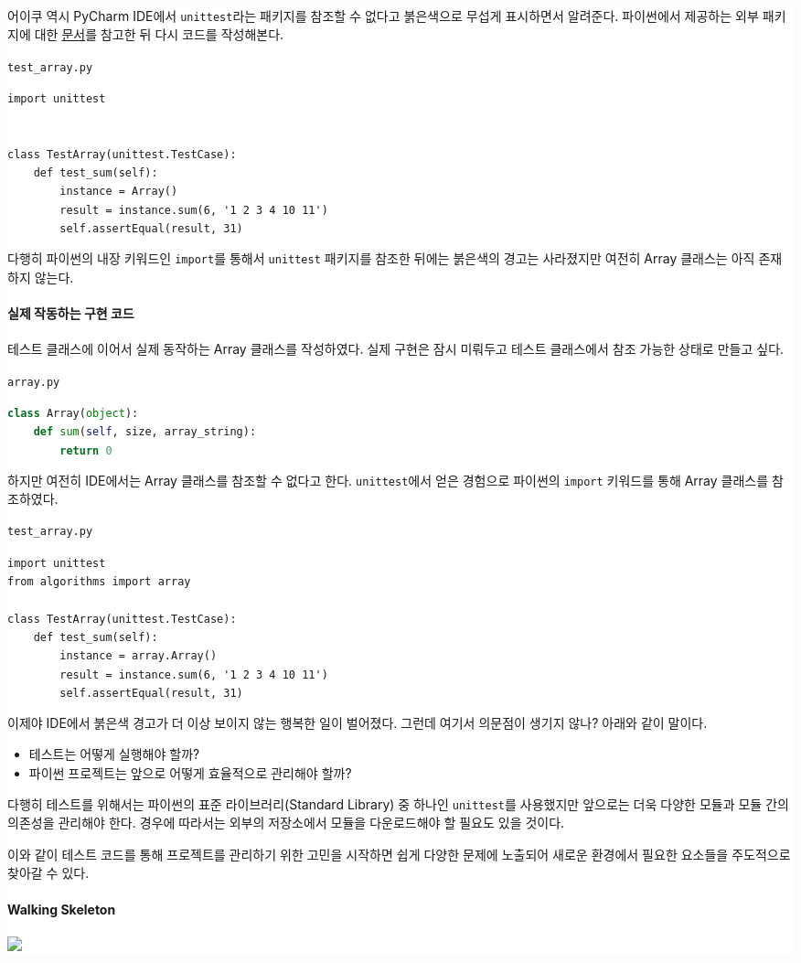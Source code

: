 어이쿠 역시 PyCharm IDE에서 `unittest`라는 패키지를 참조할 수 없다고 붉은색으로 무섭게 표시하면서 알려준다. 파이썬에서 제공하는 외부 패키지에 대한 [문서](https://docs.python.org/3/tutorial/modules.html)를 참고한 뒤 다시 코드를 작성해본다.

`test_array.py`
```
import unittest


class TestArray(unittest.TestCase):
    def test_sum(self):
        instance = Array()
        result = instance.sum(6, '1 2 3 4 10 11')
        self.assertEqual(result, 31)
```

다행히 파이썬의 내장 키워드인 `import`를 통해서 `unittest` 패키지를 참조한 뒤에는 붉은색의 경고는 사라졌지만 여전히 Array 클래스는 아직 존재하지 않는다.

#### 실제 작동하는 구현 코드

테스트 클래스에 이어서 실제 동작하는 Array 클래스를 작성하였다. 실제 구현은 잠시 미뤄두고 테스트 클래스에서 참조 가능한 상태로 만들고 싶다.

`array.py`

```python
class Array(object):
    def sum(self, size, array_string):
        return 0
```

하지만 여전히 IDE에서는 Array 클래스를 참조할 수 없다고 한다. `unittest`에서 얻은 경험으로 파이썬의 `import` 키워드를 통해 Array 클래스를 참조하였다.

`test_array.py`

```
import unittest
from algorithms import array

class TestArray(unittest.TestCase):
    def test_sum(self):
        instance = array.Array()
        result = instance.sum(6, '1 2 3 4 10 11')
        self.assertEqual(result, 31)
```

이제야 IDE에서 붉은색 경고가 더 이상 보이지 않는 행복한 일이 벌어졌다. 그런데 여기서 의문점이 생기지 않나? 아래와 같이 말이다.

- 테스트는 어떻게 실행해야 할까?
- 파이썬 프로젝트는 앞으로 어떻게 효율적으로 관리해야 할까?

다행히 테스트를 위해서는 파이썬의 표준 라이브러리(Standard Library) 중 하나인 `unittest`를 사용했지만 앞으로는 더욱 다양한 모듈과 모듈 간의 의존성을 관리해야 한다. 경우에 따라서는 외부의 저장소에서 모듈을 다운로드해야 할 필요도 있을 것이다.

이와 같이 테스트 코드를 통해 프로젝트를 관리하기 위한 고민을 시작하면 쉽게 다양한 문제에 노출되어 새로운 환경에서 필요한 요소들을 주도적으로 찾아갈 수 있다.

#### Walking Skeleton

<img src='http://blog.codeclimate.com/images/posts/skeleton.gif' width='500' />
